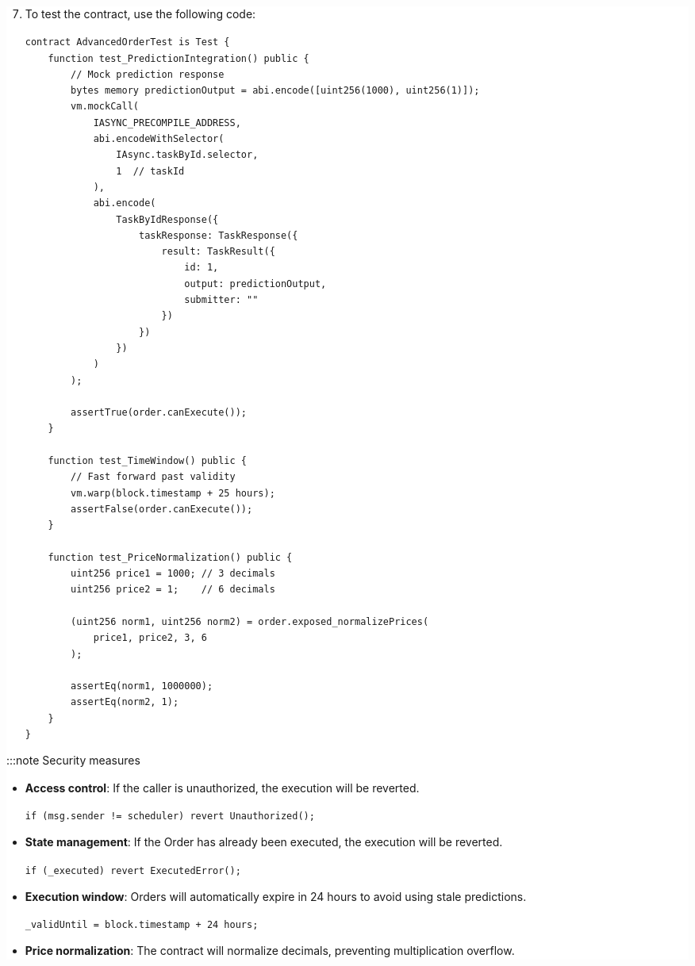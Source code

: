 7. To test the contract, use the following code:
   
   ```solidity
   contract AdvancedOrderTest is Test {
       function test_PredictionIntegration() public {
           // Mock prediction response
           bytes memory predictionOutput = abi.encode([uint256(1000), uint256(1)]);
           vm.mockCall(
               IASYNC_PRECOMPILE_ADDRESS,
               abi.encodeWithSelector(
                   IAsync.taskById.selector,
                   1  // taskId
               ),
               abi.encode(
                   TaskByIdResponse({
                       taskResponse: TaskResponse({
                           result: TaskResult({
                               id: 1,
                               output: predictionOutput,
                               submitter: ""
                           })
                       })
                   })
               )
           );
   
           assertTrue(order.canExecute());
       }
   
       function test_TimeWindow() public {
           // Fast forward past validity
           vm.warp(block.timestamp + 25 hours);
           assertFalse(order.canExecute());
       }
   
       function test_PriceNormalization() public {
           uint256 price1 = 1000; // 3 decimals
           uint256 price2 = 1;    // 6 decimals
           
           (uint256 norm1, uint256 norm2) = order.exposed_normalizePrices(
               price1, price2, 3, 6
           );
           
           assertEq(norm1, 1000000);
           assertEq(norm2, 1);
       }
   }
   ```

:::note Security measures
- **Access control**: If the caller is unauthorized, the execution will be reverted.
  ```solidity
  if (msg.sender != scheduler) revert Unauthorized();
  ```
- **State management**: If the Order has already been executed, the execution will be reverted.
  ```solidity
  if (_executed) revert ExecutedError();
  ```
- **Execution window**: Orders will automatically expire in 24 hours to avoid using stale predictions.
  ```
  _validUntil = block.timestamp + 24 hours;
  ```
- **Price normalization**: The contract will normalize decimals, preventing multiplication overflow.
  ```
  ```